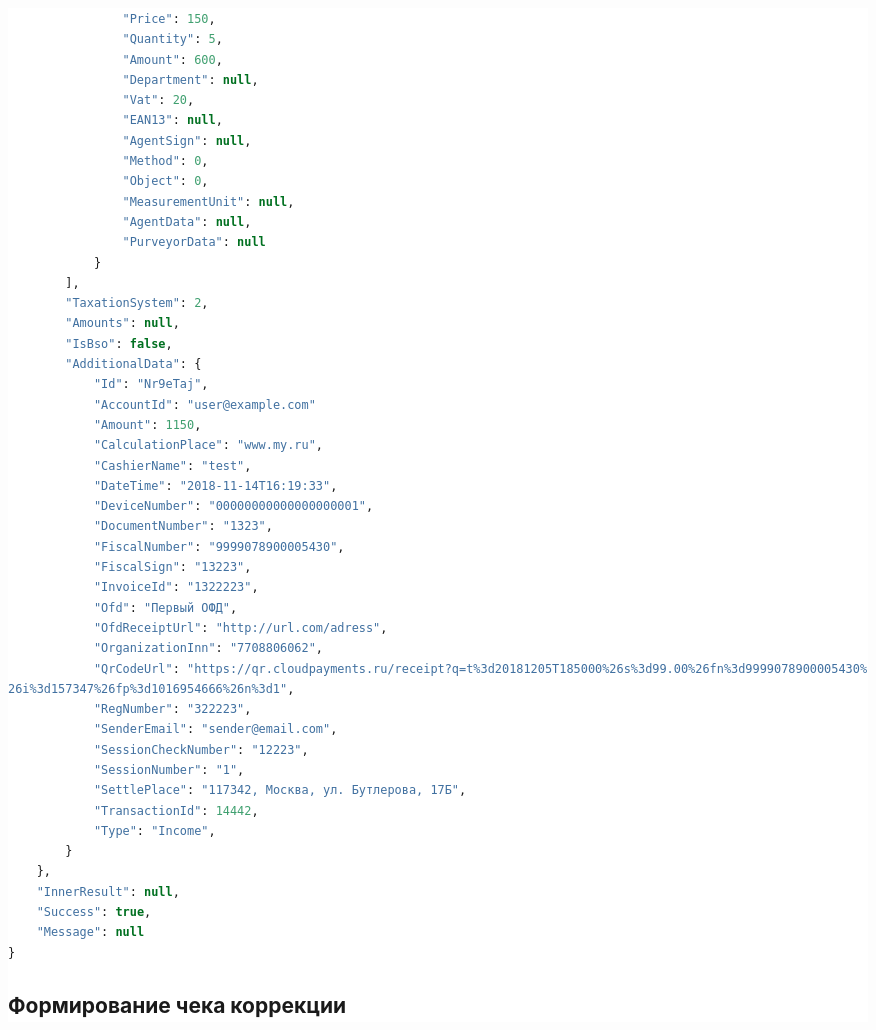 ```llvm
                "Price": 150,
                "Quantity": 5,
                "Amount": 600,
                "Department": null,
                "Vat": 20,
                "EAN13": null,
                "AgentSign": null,
                "Method": 0,
                "Object": 0,
                "MeasurementUnit": null,
                "AgentData": null,
                "PurveyorData": null
            }
        ],
        "TaxationSystem": 2,
        "Amounts": null,
        "IsBso": false,
        "AdditionalData": {
            "Id": "Nr9eTaj",
            "AccountId": "user@example.com"
            "Amount": 1150,
            "CalculationPlace": "www.my.ru",
            "CashierName": "test",
            "DateTime": "2018-11-14T16:19:33",
            "DeviceNumber": "00000000000000000001",
            "DocumentNumber": "1323",
            "FiscalNumber": "9999078900005430",
            "FiscalSign": "13223",
            "InvoiceId": "1322223",
            "Ofd": "Первый ОФД",
            "OfdReceiptUrl": "http://url.com/adress",
            "OrganizationInn": "7708806062",
            "QrCodeUrl": "https://qr.cloudpayments.ru/receipt?q=t%3d20181205T185000%26s%3d99.00%26fn%3d9999078900005430%26i%3d157347%26fp%3d1016954666%26n%3d1",
            "RegNumber": "322223",
            "SenderEmail": "sender@email.com",
            "SessionCheckNumber": "12223",
            "SessionNumber": "1",
            "SettlePlace": "117342, Москва, ул. Бутлерова, 17Б",
            "TransactionId": 14442,
            "Type": "Income",
        }
    },
    "InnerResult": null,
    "Success": true,
    "Message": null
}
```


## Формирование чека коррекции
